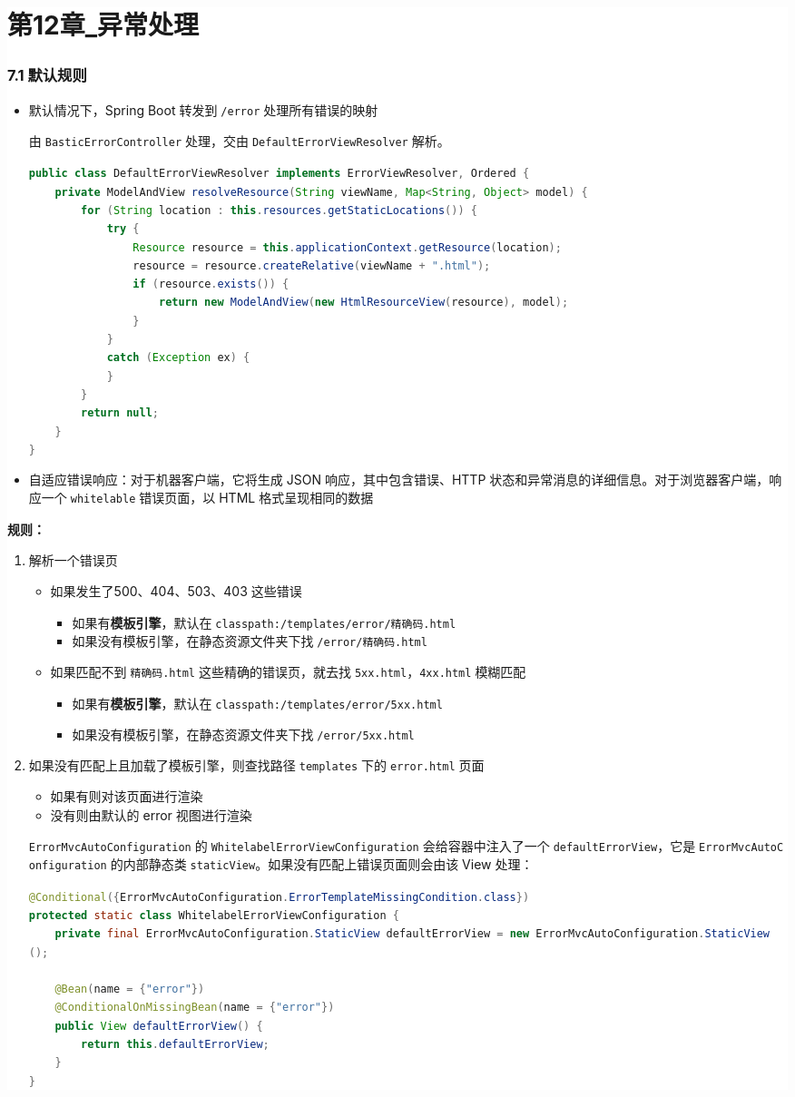 # 第12章_异常处理

### 7.1 默认规则

- 默认情况下，Spring Boot 转发到 `/error` 处理所有错误的映射

  由 `BasticErrorController` 处理，交由 `DefaultErrorViewResolver` 解析。

  ```java
  public class DefaultErrorViewResolver implements ErrorViewResolver, Ordered {
      private ModelAndView resolveResource(String viewName, Map<String, Object> model) {
          for (String location : this.resources.getStaticLocations()) {
              try {
                  Resource resource = this.applicationContext.getResource(location);
                  resource = resource.createRelative(viewName + ".html");
                  if (resource.exists()) {
                      return new ModelAndView(new HtmlResourceView(resource), model);
                  }
              }
              catch (Exception ex) {
              }
          }
          return null;
      }
  }
  ```

- 自适应错误响应：对于机器客户端，它将生成 JSON 响应，其中包含错误、HTTP 状态和异常消息的详细信息。对于浏览器客户端，响应一个 `whitelable` 错误页面，以 HTML 格式呈现相同的数据

**规则：**

1. 解析一个错误页

   - 如果发生了500、404、503、403 这些错误
     - 如果有**模板引擎**，默认在 `classpath:/templates/error/精确码.html`
     - 如果没有模板引擎，在静态资源文件夹下找  `/error/精确码.html`

   - 如果匹配不到 `精确码.html` 这些精确的错误页，就去找 `5xx.html`，`4xx.html` 模糊匹配

     - 如果有**模板引擎**，默认在 `classpath:/templates/error/5xx.html`

     - 如果没有模板引擎，在静态资源文件夹下找  `/error/5xx.html`

2. 如果没有匹配上且加载了模板引擎，则查找路径 `templates` 下的 `error.html` 页面

   - 如果有则对该页面进行渲染
   - 没有则由默认的 error 视图进行渲染

   `ErrorMvcAutoConfiguration` 的 `WhitelabelErrorViewConfiguration` 会给容器中注入了一个 `defaultErrorView`，它是 `ErrorMvcAutoConfiguration` 的内部静态类 `staticView`。如果没有匹配上错误页面则会由该 View 处理：

   ```java
   @Conditional({ErrorMvcAutoConfiguration.ErrorTemplateMissingCondition.class})
   protected static class WhitelabelErrorViewConfiguration {
       private final ErrorMvcAutoConfiguration.StaticView defaultErrorView = new ErrorMvcAutoConfiguration.StaticView();
   
       @Bean(name = {"error"})
       @ConditionalOnMissingBean(name = {"error"})
       public View defaultErrorView() {
           return this.defaultErrorView;
       }
   }
   ```
